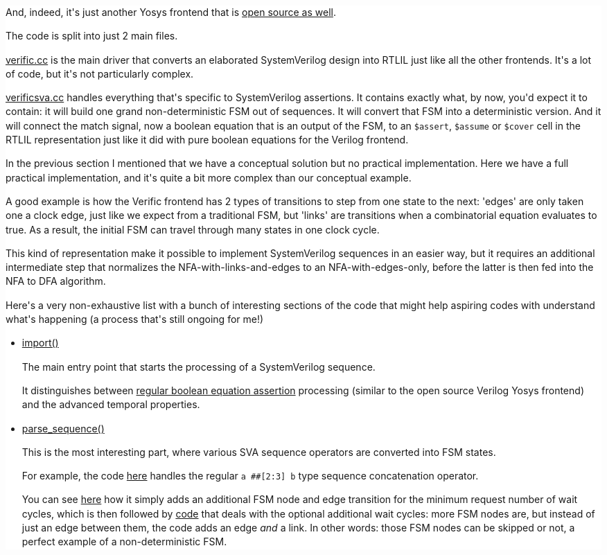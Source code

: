 And, indeed, it's just another Yosys frontend that is 
[open source as well](https://github.com/YosysHQ/yosys/tree/master/frontends/verific).

The code is split into just 2 main files. 

[verific.cc](https://github.com/YosysHQ/yosys/blob/master/frontends/verific/verific.cc)
is the main driver that converts an elaborated SystemVerilog design into RTLIL just like all the 
other frontends. It's a lot of code, but it's not particularly complex.

[verificsva.cc](https://github.com/YosysHQ/yosys/blob/master/frontends/verific/verificsva.cc)
handles everything that's specific to SystemVerilog assertions. It contains exactly
what, by now, you'd expect it to contain: it will build one grand
non-deterministic FSM out of sequences. It will convert that FSM into a deterministic version. 
And it will connect the match signal, now a boolean equation that is an output of the FSM, to 
an `$assert`, `$assume` or `$cover` cell in the RTLIL representation just like it did with 
pure boolean equations for the Verilog frontend.

In the previous section I mentioned that we have a conceptual solution but no practical
implementation. Here we have a full practical implementation, and it's quite a bit more
complex than our conceptual example.

A good example is how the Verific frontend has 2 types of transitions to step from
one state to the next: 'edges' are only taken one a clock edge, just like we expect from a
traditional FSM, but 'links' are transitions when a combinatorial equation evaluates to
true. As a result, the initial FSM can travel through many states in one clock cycle.

This kind of representation make it possible to implement SystemVerilog sequences in an easier way, 
but it requires an additional intermediate step that normalizes the NFA-with-links-and-edges
to an NFA-with-edges-only, before the latter is then fed into the NFA to DFA algorithm.

Here's a very non-exhaustive list with a bunch of interesting sections of the code that might help
aspiring codes with understand what's happening (a process that's still ongoing for me!)

* [import()](https://github.com/YosysHQ/yosys/blob/a2c51d50fb5a94967a204913404b71c7af0b59e2/frontends/verific/verificsva.cc#L1658)

    The main entry point that starts the processing of a SystemVerilog sequence.

    It distinguishes between [regular boolean equation assertion](https://github.com/YosysHQ/yosys/blob/a2c51d50fb5a94967a204913404b71c7af0b59e2/frontends/verific/verificsva.cc#L1678-L1684)
    processing (similar to the open source Verilog Yosys frontend) and the advanced temporal
    properties.

* [parse_sequence()](https://github.com/YosysHQ/yosys/blob/a2c51d50fb5a94967a204913404b71c7af0b59e2/frontends/verific/verificsva.cc#L1232)

    This is the most interesting part, where various SVA sequence operators are converted
    into FSM states.

    For example, the code [here](https://github.com/YosysHQ/yosys/blob/a2c51d50fb5a94967a204913404b71c7af0b59e2/frontends/verific/verificsva.cc#L1267-L13180)
    handles the regular `a ##[2:3] b` type sequence concatenation operator.

    You can see [here](https://github.com/YosysHQ/yosys/blob/a2c51d50fb5a94967a204913404b71c7af0b59e2/frontends/verific/verificsva.cc#L1291-L1294)
    how it simply adds an additional FSM node and edge transition for the minimum request number of 
    wait cycles, which is then followed by [code](https://github.com/YosysHQ/yosys/blob/a2c51d50fb5a94967a204913404b71c7af0b59e2/frontends/verific/verificsva.cc#L1303-L1309)
    that deals with the optional additional wait cycles: more FSM nodes are, but
    instead of just an edge between them, the code adds an edge *and* a link. In other words:
    those FSM nodes can be skipped or not, a perfect example of a non-deterministic FSM.
